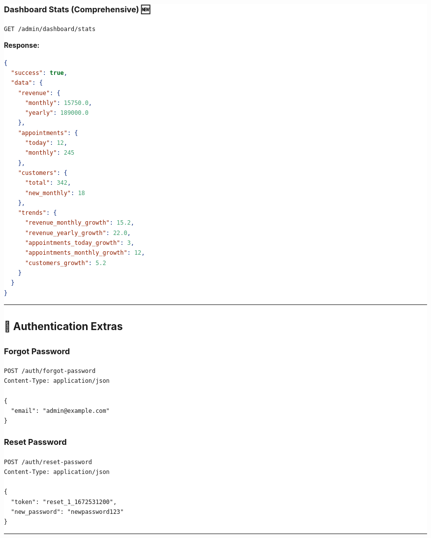 ### Dashboard Stats (Comprehensive) 🆕
```http
GET /admin/dashboard/stats
```

**Response:**
```json
{
  "success": true,
  "data": {
    "revenue": {
      "monthly": 15750.0,
      "yearly": 189000.0
    },
    "appointments": {
      "today": 12,
      "monthly": 245
    },
    "customers": {
      "total": 342,
      "new_monthly": 18
    },
    "trends": {
      "revenue_monthly_growth": 15.2,
      "revenue_yearly_growth": 22.0,
      "appointments_today_growth": 3,
      "appointments_monthly_growth": 12,
      "customers_growth": 5.2
    }
  }
}
```

---

## 🔐 Authentication Extras

### Forgot Password
```http
POST /auth/forgot-password
Content-Type: application/json

{
  "email": "admin@example.com"
}
```

### Reset Password
```http
POST /auth/reset-password
Content-Type: application/json

{
  "token": "reset_1_1672531200",
  "new_password": "newpassword123"
}
```

---
